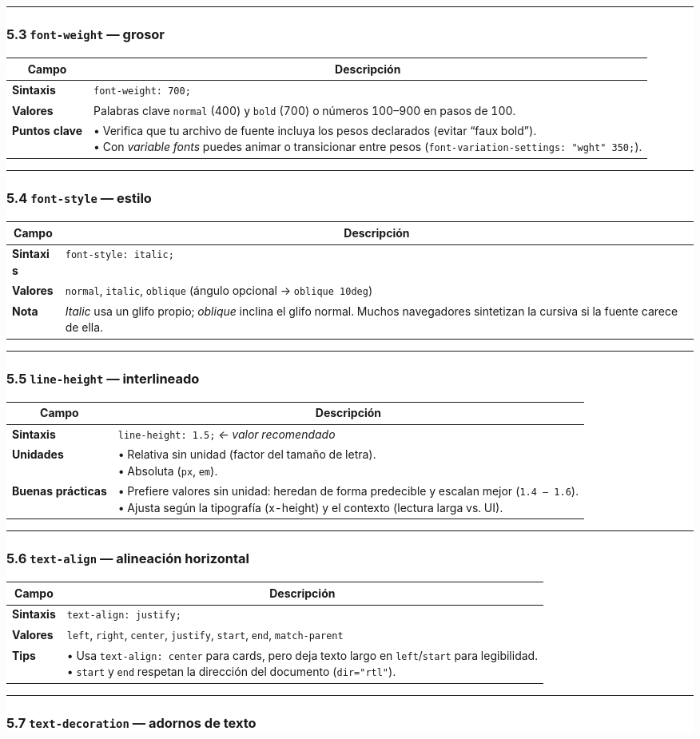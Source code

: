 
---

### 5.3 `font-weight` — grosor

| **Campo**        | **Descripción**                                                                                                                                                                                     |
| ---------------- | --------------------------------------------------------------------------------------------------------------------------------------------------------------------------------------------------- |
| **Sintaxis**     | `font-weight: 700;`                                                                                                                                                                                 |
| **Valores**      | Palabras clave `normal` (400) y `bold` (700) o números 100–900 en pasos de 100.                                                                                                                     |
| **Puntos clave** | • Verifica que tu archivo de fuente incluya los pesos declarados (evitar “faux bold”).<br>• Con *variable fonts* puedes animar o transicionar entre pesos (`font-variation-settings: "wght" 350;`). |

---

### 5.4 `font-style` — estilo

| **Campo**    | **Descripción**                                                                                                                        |
| ------------ | -------------------------------------------------------------------------------------------------------------------------------------- |
| **Sintaxis** | `font-style: italic;`                                                                                                                  |
| **Valores**  | `normal`, `italic`, `oblique` (ángulo opcional → `oblique 10deg`)                                                                      |
| **Nota**     | *Italic* usa un glifo propio; *oblique* inclina el glifo normal. Muchos navegadores sintetizan la cursiva si la fuente carece de ella. |

---

### 5.5 `line-height` — interlineado

| **Campo**            | **Descripción**                                                                                                                                                            |
| -------------------- | -------------------------------------------------------------------------------------------------------------------------------------------------------------------------- |
| **Sintaxis**         | `line-height: 1.5;` *← valor recomendado*                                                                                                                                  |
| **Unidades**         | • Relativa sin unidad (factor del tamaño de letra).<br>• Absoluta (`px`, `em`).                                                                                            |
| **Buenas prácticas** | • Prefiere valores sin unidad: heredan de forma predecible y escalan mejor (`1.4 – 1.6`).<br>• Ajusta según la tipografía (x-height) y el contexto (lectura larga vs. UI). |

---

### 5.6 `text-align` — alineación horizontal

| **Campo**    | **Descripción**                                                                                                                                                          |
| ------------ | ------------------------------------------------------------------------------------------------------------------------------------------------------------------------ |
| **Sintaxis** | `text-align: justify;`                                                                                                                                                   |
| **Valores**  | `left`, `right`, `center`, `justify`, `start`, `end`, `match-parent`                                                                                                     |
| **Tips**     | • Usa `text-align: center` para cards, pero deja texto largo en `left`/`start` para legibilidad.<br>• `start` y `end` respetan la dirección del documento (`dir="rtl"`). |

---

### 5.7 `text-decoration` — adornos de texto

